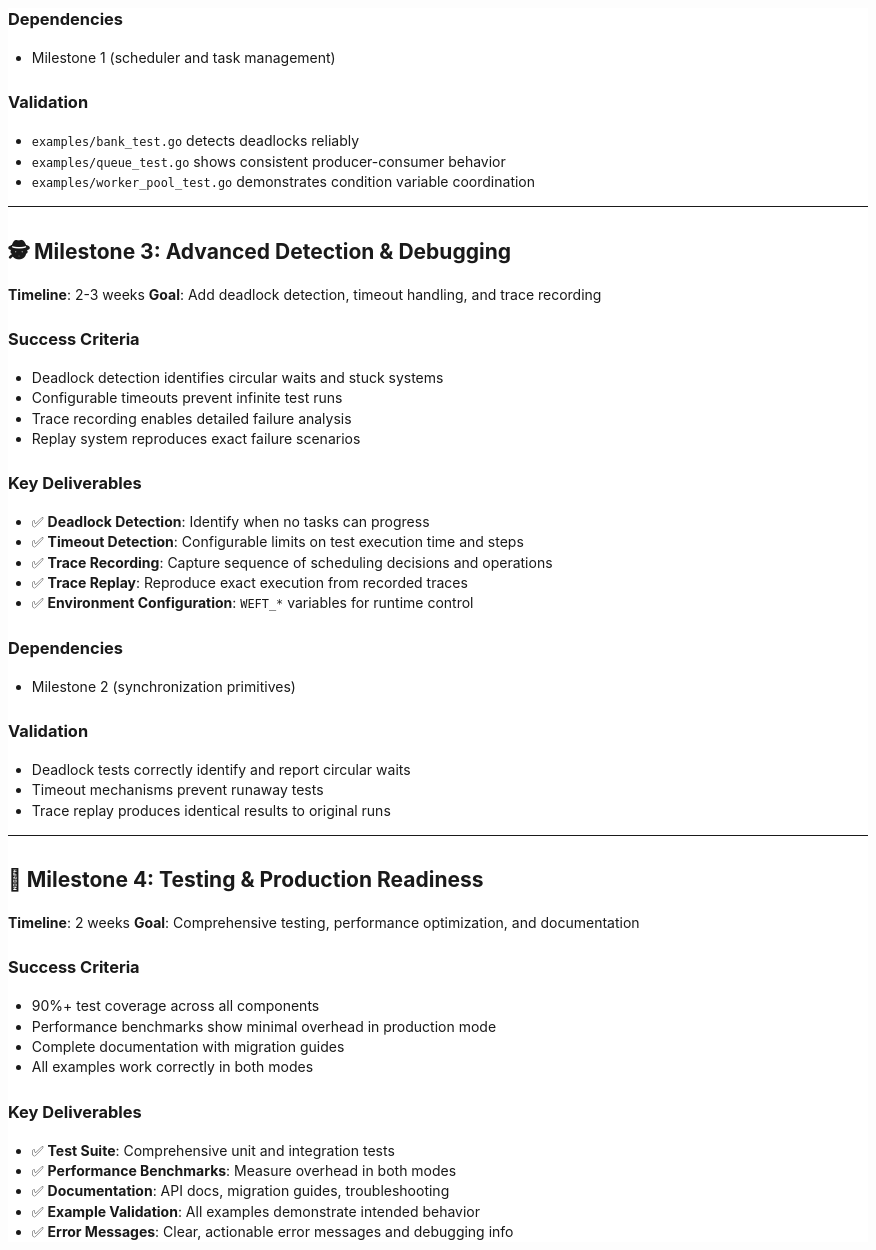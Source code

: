 ### Dependencies
- Milestone 1 (scheduler and task management)

### Validation
- `examples/bank_test.go` detects deadlocks reliably
- `examples/queue_test.go` shows consistent producer-consumer behavior
- `examples/worker_pool_test.go` demonstrates condition variable coordination

---

## 🕵️ Milestone 3: Advanced Detection & Debugging
**Timeline**: 2-3 weeks
**Goal**: Add deadlock detection, timeout handling, and trace recording

### Success Criteria
- Deadlock detection identifies circular waits and stuck systems
- Configurable timeouts prevent infinite test runs
- Trace recording enables detailed failure analysis
- Replay system reproduces exact failure scenarios

### Key Deliverables
- ✅ **Deadlock Detection**: Identify when no tasks can progress
- ✅ **Timeout Detection**: Configurable limits on test execution time and steps
- ✅ **Trace Recording**: Capture sequence of scheduling decisions and operations
- ✅ **Trace Replay**: Reproduce exact execution from recorded traces
- ✅ **Environment Configuration**: `WEFT_*` variables for runtime control

### Dependencies
- Milestone 2 (synchronization primitives)

### Validation
- Deadlock tests correctly identify and report circular waits
- Timeout mechanisms prevent runaway tests
- Trace replay produces identical results to original runs

---

## 🧪 Milestone 4: Testing & Production Readiness
**Timeline**: 2 weeks
**Goal**: Comprehensive testing, performance optimization, and documentation

### Success Criteria
- 90%+ test coverage across all components
- Performance benchmarks show minimal overhead in production mode
- Complete documentation with migration guides
- All examples work correctly in both modes

### Key Deliverables
- ✅ **Test Suite**: Comprehensive unit and integration tests
- ✅ **Performance Benchmarks**: Measure overhead in both modes
- ✅ **Documentation**: API docs, migration guides, troubleshooting
- ✅ **Example Validation**: All examples demonstrate intended behavior
- ✅ **Error Messages**: Clear, actionable error messages and debugging info
